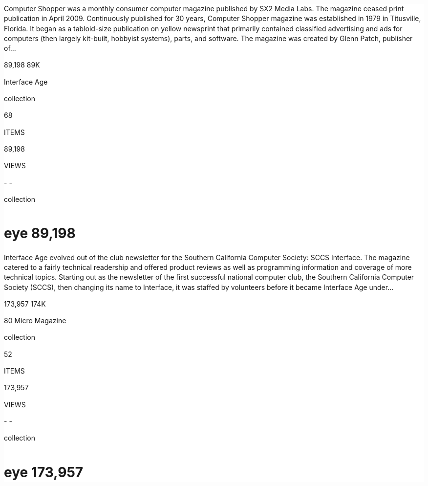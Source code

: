 Computer Shopper was a monthly consumer computer magazine published by SX2 Media Labs. The magazine ceased print publication in April 2009. Continuously published for 30 years, Computer Shopper magazine was established in 1979 in Titusville, Florida. It began as a tabloid-size publication on yellow newsprint that primarily contained classified advertising and ads for computers (then largely kit-built, hobbyist systems), parts, and software. The magazine was created by Glenn Patch, publisher of...  

89,198 89K

[](/details/interfaceage)

Interface Age

<span class="sr-only">collection</span>

68

ITEMS

89,198

VIEWS

\- -

<span class="iconochive-collection" aria-hidden="true"></span><span class="sr-only">collection</span>

<span class="iconochive-eye" aria-hidden="true"></span><span class="sr-only">eye</span> 89,198
==============================================================================================

Interface Age evolved out of the club newsletter for the Southern California Computer Society: SCCS Interface. The magazine catered to a fairly technical readership and offered product reviews as well as programming information and coverage of more technical topics. Starting out as the newsletter of the first successful national computer club, the Southern California Computer Society (SCCS), then changing its name to Interface, it was staffed by volunteers before it became Interface Age under...  

173,957 174K

[](/details/80micro)

80 Micro Magazine

<span class="sr-only">collection</span>

52

ITEMS

173,957

VIEWS

\- -

<span class="iconochive-collection" aria-hidden="true"></span><span class="sr-only">collection</span>

<span class="iconochive-eye" aria-hidden="true"></span><span class="sr-only">eye</span> 173,957
===============================================================================================
